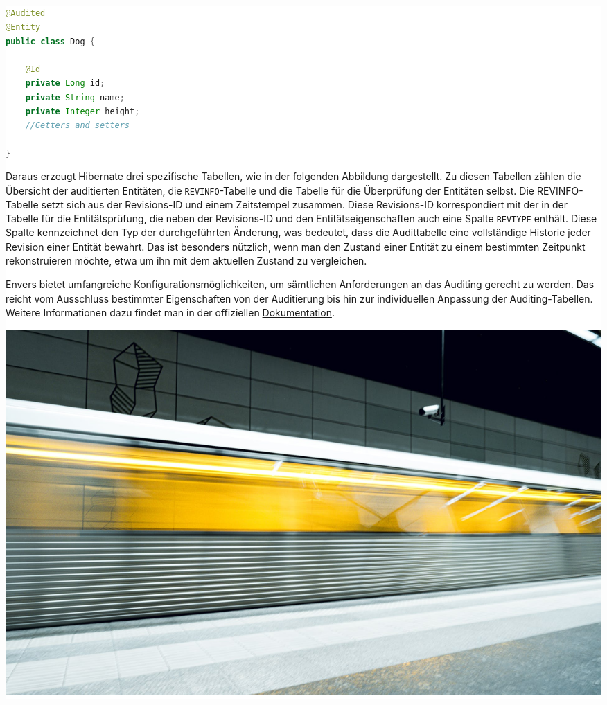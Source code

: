 ```java
@Audited
@Entity
public class Dog {

	@Id
	private Long id;
	private String name;
	private Integer height;
	//Getters and setters

}
```

Daraus erzeugt Hibernate drei spezifische Tabellen, wie in der folgenden Abbildung dargestellt.
Zu diesen Tabellen zählen die Übersicht der auditierten Entitäten, die `REVINFO`-Tabelle und die Tabelle für die Überprüfung der Entitäten selbst. Die REVINFO-Tabelle setzt sich aus der Revisions-ID und einem Zeitstempel zusammen. Diese Revisions-ID korrespondiert mit der in der Tabelle für die Entitätsprüfung, die neben der Revisions-ID und den Entitätseigenschaften auch eine Spalte `REVTYPE` enthält. Diese Spalte kennzeichnet den Typ der durchgeführten Änderung, was bedeutet, dass die Audittabelle eine vollständige Historie jeder Revision einer Entität bewahrt. Das ist besonders nützlich, wenn man den Zustand einer Entität zu einem bestimmten Zeitpunkt rekonstruieren möchte, etwa um ihn mit dem aktuellen Zustand zu vergleichen.

Envers bietet umfangreiche Konfigurationsmöglichkeiten, um sämtlichen Anforderungen an das Auditing gerecht zu werden. Das reicht vom Ausschluss bestimmter Eigenschaften von der Auditierung bis hin zur individuellen Anpassung der Auditing-Tabellen. Weitere Informationen dazu findet man in der offiziellen [Dokumentation](https://docs.jboss.org/hibernate/orm/current/userguide/html_single/Hibernate_User_Guide.html#envers).

![Drei von Hibernate erzeugte Tabellen](../../../images/pexels-marinca-liviu-20064362.jpg "Drei von Hibernate erzeugte Tabellen")
